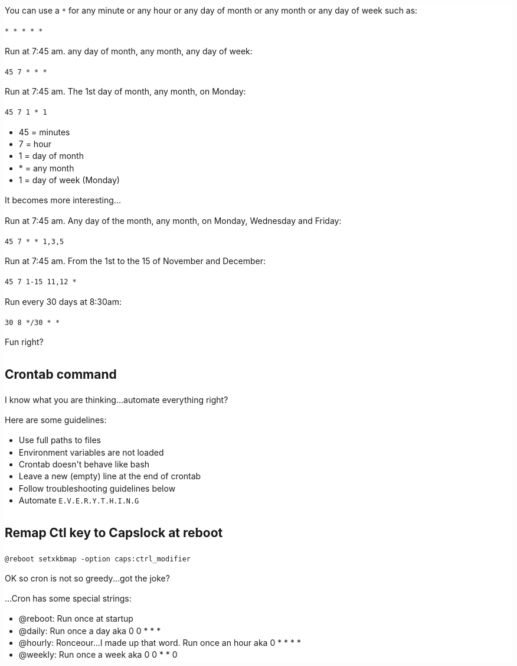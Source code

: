 You can use a `*` for any minute or any hour or any day of month or any month or any day of week such as:

    * * * * *
Run at 7:45 am. any day of month, any month, any day of week:

    45 7 * * *
Run at 7:45 am. The 1st day of month, any month, on Monday:

    45 7 1 * 1

* 45 = minutes
* 7 = hour
* 1 = day of month
* \* = any month
* 1 = day of week (Monday)

It becomes more interesting...

Run at 7:45 am. Any day of the month, any month, on Monday, Wednesday and Friday:

    45 7 * * 1,3,5

Run at 7:45 am. From the 1st to the 15 of November and December:

    45 7 1-15 11,12 *

Run every 30 days at 8:30am:

    30 8 */30 * *

Fun right?

## Crontab command

I know what you are thinking...automate everything right?

Here are some guidelines:

* Use full paths to files
* Environment variables are not loaded
* Crontab doesn't behave like bash
* Leave a new (empty) line at the end of crontab
* Follow troubleshooting guidelines below
* Automate `E.V.E.R.Y.T.H.I.N.G`


## Remap Ctl key to Capslock at reboot

    @reboot setxkbmap -option caps:ctrl_modifier

OK so cron is not so greedy...got the joke?

...Cron has some special strings:

* @reboot: Run once at startup
* @daily: Run once a day aka 0 0 * * *
* @hourly: Ronceour...I made up that word. Run once an hour aka 0 * * * *
* @weekly: Run once a week aka 0 0 * * 0
